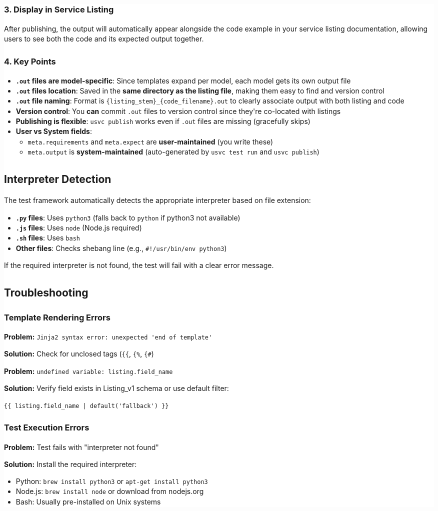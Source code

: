 ### 3. Display in Service Listing

After publishing, the output will automatically appear alongside the code example in your service listing documentation, allowing users to see both the code and its expected output together.

### 4. Key Points

-   **`.out` files are model-specific**: Since templates expand per model, each model gets its own output file
-   **`.out` files location**: Saved in the **same directory as the listing file**, making them easy to find and version control
-   **`.out` file naming**: Format is `{listing_stem}_{code_filename}.out` to clearly associate output with both listing and code
-   **Version control**: You **can** commit `.out` files to version control since they're co-located with listings
-   **Publishing is flexible**: `usvc publish` works even if `.out` files are missing (gracefully skips)
-   **User vs System fields**:
    -   `meta.requirements` and `meta.expect` are **user-maintained** (you write these)
    -   `meta.output` is **system-maintained** (auto-generated by `usvc test run` and `usvc publish`)

## Interpreter Detection

The test framework automatically detects the appropriate interpreter based on file extension:

-   **`.py` files**: Uses `python3` (falls back to `python` if python3 not available)
-   **`.js` files**: Uses `node` (Node.js required)
-   **`.sh` files**: Uses `bash`
-   **Other files**: Checks shebang line (e.g., `#!/usr/bin/env python3`)

If the required interpreter is not found, the test will fail with a clear error message.

## Troubleshooting

### Template Rendering Errors

**Problem:** `Jinja2 syntax error: unexpected 'end of template'`

**Solution:** Check for unclosed tags (`{{`, `{%`, `{#`)

**Problem:** `undefined variable: listing.field_name`

**Solution:** Verify field exists in Listing_v1 schema or use default filter:

```jinja2
{{ listing.field_name | default('fallback') }}
```

### Test Execution Errors

**Problem:** Test fails with "interpreter not found"

**Solution:** Install the required interpreter:

-   Python: `brew install python3` or `apt-get install python3`
-   Node.js: `brew install node` or download from nodejs.org
-   Bash: Usually pre-installed on Unix systems
